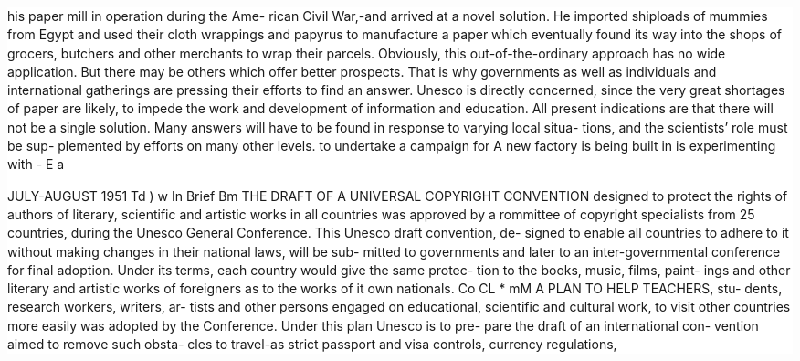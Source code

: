 his paper mill in operation during the Ame- 
rican Civil War,-and arrived at a novel solution. 
He imported shiploads of mummies from Egypt 
and used their cloth wrappings and papyrus to 
manufacture a paper which eventually found 
its way into the shops of grocers, butchers and 
other merchants to wrap their parcels. 
Obviously, this out-of-the-ordinary approach 
has no wide application. But there may be 
others which offer better prospects. That is 
why governments as well as individuals and 
international gatherings are pressing their 
efforts to find an answer. Unesco is directly 
concerned, since the very great shortages of 
paper are likely, to impede the work and 
development of information and education. 
All present indications are that there will not 
be a single solution. Many answers will have 
to be found in response to varying local situa- 
tions, and the scientists’ role must be sup- 
plemented by efforts on many other levels. 
to undertake a campaign for 
A new factory is being built in 
is experimenting with - 
E
a
 
JULY-AUGUST 1951 
Td 
) 
w 
In Brief 
Bm THE DRAFT OF A UNIVERSAL 
COPYRIGHT CONVENTION designed 
to protect the rights of authors of 
literary, scientific and artistic works 
in all countries was approved by a 
rommittee of copyright specialists 
from 25 countries, during the Unesco 
General Conference. 
This Unesco draft convention, de- 
signed to enable all countries to 
adhere to it without making changes 
in their national laws, will be sub- 
mitted to governments and later to an 
inter-governmental conference for 
final adoption. Under its terms, each 
country would give the same protec- 
tion to the books, music, films, paint- 
ings and other literary and artistic 
works of foreigners as to the works 
of it own nationals. Co CL 
* 
mM A PLAN TO HELP TEACHERS, stu- 
dents, research workers, writers, ar- 
tists and other persons engaged on 
educational, scientific and cultural 
work, to visit other countries more 
easily was adopted by the Conference. 
Under this plan Unesco is to pre- 
pare the draft of an international con- 
vention aimed to remove such obsta- 
cles to travel-as strict passport and 
visa controls, currency regulations, 